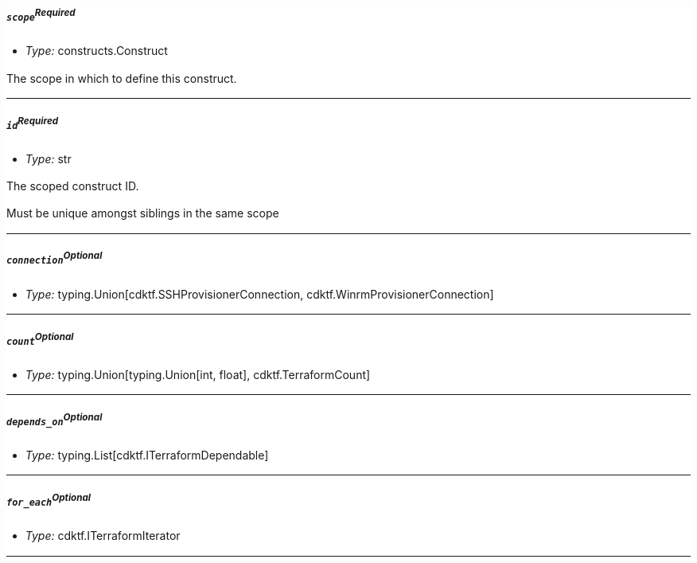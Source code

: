 
##### `scope`<sup>Required</sup> <a name="scope" id="rhizo-co-terraform-provider-oci.dataOciDataSafeDiscoveryJobsResult.DataOciDataSafeDiscoveryJobsResult.Initializer.parameter.scope"></a>

- *Type:* constructs.Construct

The scope in which to define this construct.

---

##### `id`<sup>Required</sup> <a name="id" id="rhizo-co-terraform-provider-oci.dataOciDataSafeDiscoveryJobsResult.DataOciDataSafeDiscoveryJobsResult.Initializer.parameter.id"></a>

- *Type:* str

The scoped construct ID.

Must be unique amongst siblings in the same scope

---

##### `connection`<sup>Optional</sup> <a name="connection" id="rhizo-co-terraform-provider-oci.dataOciDataSafeDiscoveryJobsResult.DataOciDataSafeDiscoveryJobsResult.Initializer.parameter.connection"></a>

- *Type:* typing.Union[cdktf.SSHProvisionerConnection, cdktf.WinrmProvisionerConnection]

---

##### `count`<sup>Optional</sup> <a name="count" id="rhizo-co-terraform-provider-oci.dataOciDataSafeDiscoveryJobsResult.DataOciDataSafeDiscoveryJobsResult.Initializer.parameter.count"></a>

- *Type:* typing.Union[typing.Union[int, float], cdktf.TerraformCount]

---

##### `depends_on`<sup>Optional</sup> <a name="depends_on" id="rhizo-co-terraform-provider-oci.dataOciDataSafeDiscoveryJobsResult.DataOciDataSafeDiscoveryJobsResult.Initializer.parameter.dependsOn"></a>

- *Type:* typing.List[cdktf.ITerraformDependable]

---

##### `for_each`<sup>Optional</sup> <a name="for_each" id="rhizo-co-terraform-provider-oci.dataOciDataSafeDiscoveryJobsResult.DataOciDataSafeDiscoveryJobsResult.Initializer.parameter.forEach"></a>

- *Type:* cdktf.ITerraformIterator

---
